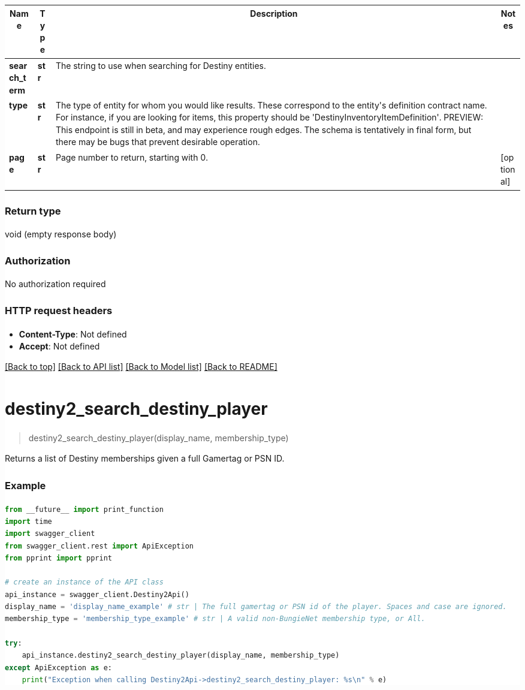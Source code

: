 Name | Type | Description  | Notes
------------- | ------------- | ------------- | -------------
 **search_term** | **str**| The string to use when searching for Destiny entities. | 
 **type** | **str**| The type of entity for whom you would like results.  These correspond to the entity&#39;s definition contract name.  For instance, if you are looking for items, this property should be &#39;DestinyInventoryItemDefinition&#39;.  PREVIEW: This endpoint is still in beta, and may experience rough edges.  The schema is tentatively in final form, but there may be bugs that prevent desirable operation. | 
 **page** | **str**| Page number to return, starting with 0. | [optional] 

### Return type

void (empty response body)

### Authorization

No authorization required

### HTTP request headers

 - **Content-Type**: Not defined
 - **Accept**: Not defined

[[Back to top]](#) [[Back to API list]](../README.md#documentation-for-api-endpoints) [[Back to Model list]](../README.md#documentation-for-models) [[Back to README]](../README.md)

# **destiny2_search_destiny_player**
> destiny2_search_destiny_player(display_name, membership_type)



Returns a list of Destiny memberships given a full Gamertag or PSN ID.

### Example 
```python
from __future__ import print_function
import time
import swagger_client
from swagger_client.rest import ApiException
from pprint import pprint

# create an instance of the API class
api_instance = swagger_client.Destiny2Api()
display_name = 'display_name_example' # str | The full gamertag or PSN id of the player. Spaces and case are ignored.
membership_type = 'membership_type_example' # str | A valid non-BungieNet membership type, or All.

try: 
    api_instance.destiny2_search_destiny_player(display_name, membership_type)
except ApiException as e:
    print("Exception when calling Destiny2Api->destiny2_search_destiny_player: %s\n" % e)
```
